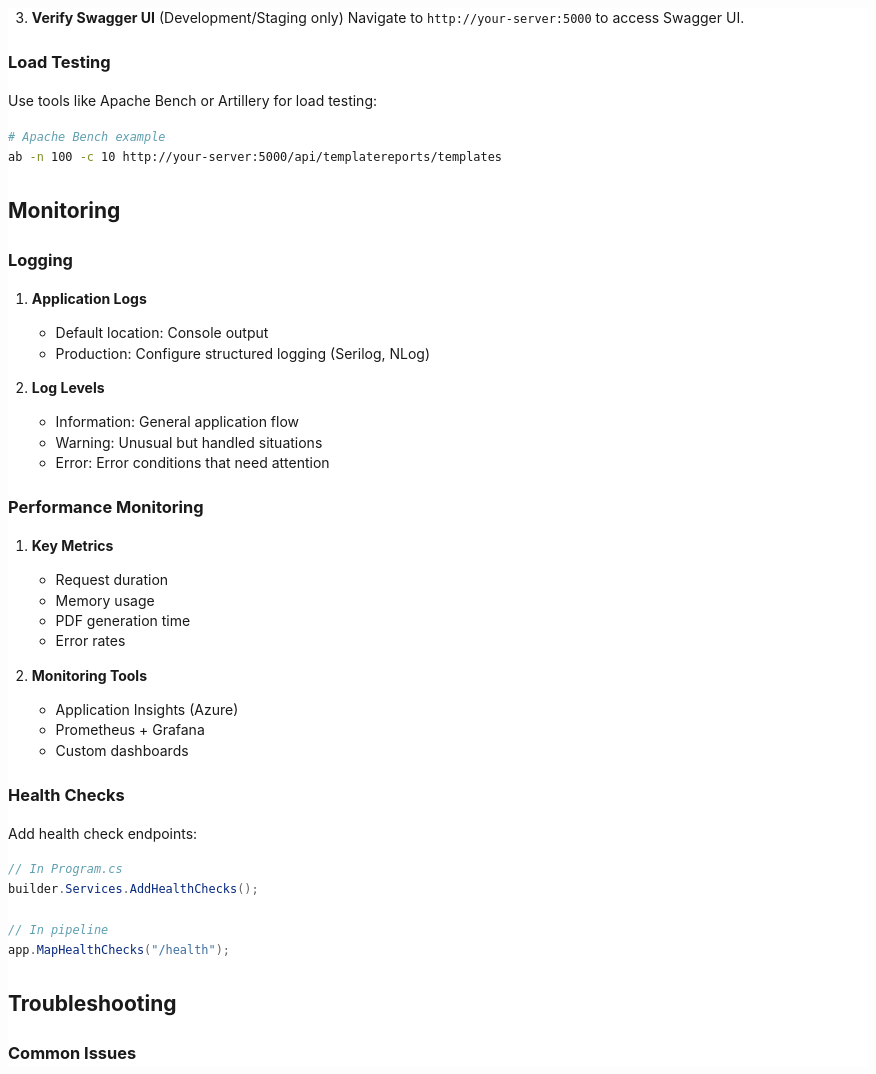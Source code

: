 3. **Verify Swagger UI** (Development/Staging only)
   Navigate to `http://your-server:5000` to access Swagger UI.

### Load Testing

Use tools like Apache Bench or Artillery for load testing:

```bash
# Apache Bench example
ab -n 100 -c 10 http://your-server:5000/api/templatereports/templates
```

## Monitoring

### Logging

1. **Application Logs**
   - Default location: Console output
   - Production: Configure structured logging (Serilog, NLog)

2. **Log Levels**
   - Information: General application flow
   - Warning: Unusual but handled situations
   - Error: Error conditions that need attention

### Performance Monitoring

1. **Key Metrics**
   - Request duration
   - Memory usage
   - PDF generation time
   - Error rates

2. **Monitoring Tools**
   - Application Insights (Azure)
   - Prometheus + Grafana
   - Custom dashboards

### Health Checks

Add health check endpoints:

```csharp
// In Program.cs
builder.Services.AddHealthChecks();

// In pipeline
app.MapHealthChecks("/health");
```

## Troubleshooting

### Common Issues
